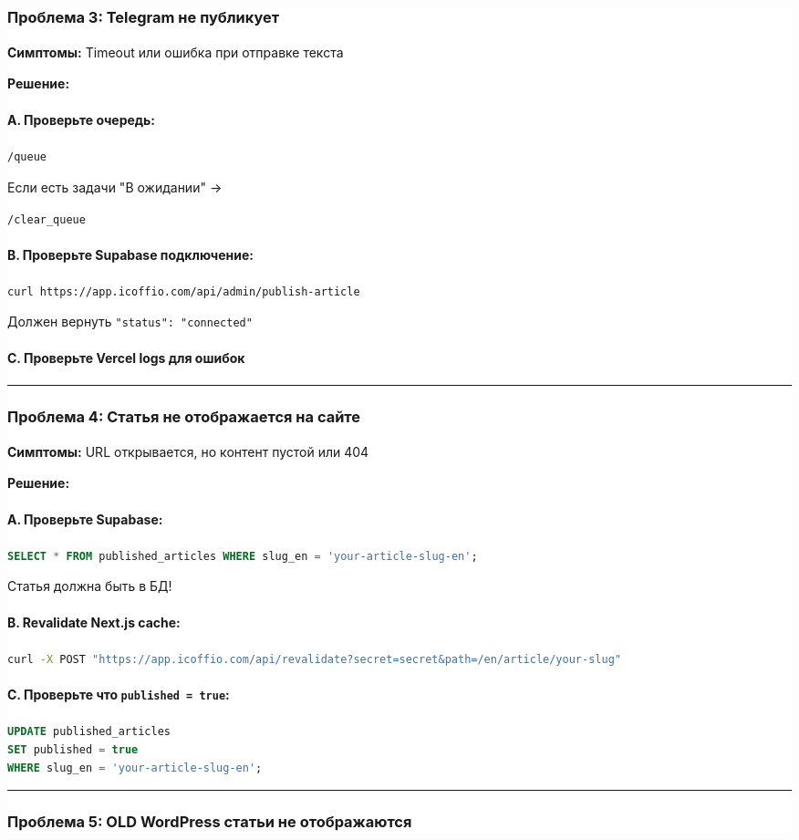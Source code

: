 
### Проблема 3: Telegram не публикует

**Симптомы:** Timeout или ошибка при отправке текста

**Решение:**

#### A. Проверьте очередь:
```
/queue
```

Если есть задачи "В ожидании" → 
```
/clear_queue
```

#### B. Проверьте Supabase подключение:
```bash
curl https://app.icoffio.com/api/admin/publish-article
```

Должен вернуть `"status": "connected"`

#### C. Проверьте Vercel logs для ошибок

---

### Проблема 4: Статья не отображается на сайте

**Симптомы:** URL открывается, но контент пустой или 404

**Решение:**

#### A. Проверьте Supabase:
```sql
SELECT * FROM published_articles WHERE slug_en = 'your-article-slug-en';
```

Статья должна быть в БД!

#### B. Revalidate Next.js cache:
```bash
curl -X POST "https://app.icoffio.com/api/revalidate?secret=secret&path=/en/article/your-slug"
```

#### C. Проверьте что `published = true`:
```sql
UPDATE published_articles 
SET published = true 
WHERE slug_en = 'your-article-slug-en';
```

---

### Проблема 5: OLD WordPress статьи не отображаются
